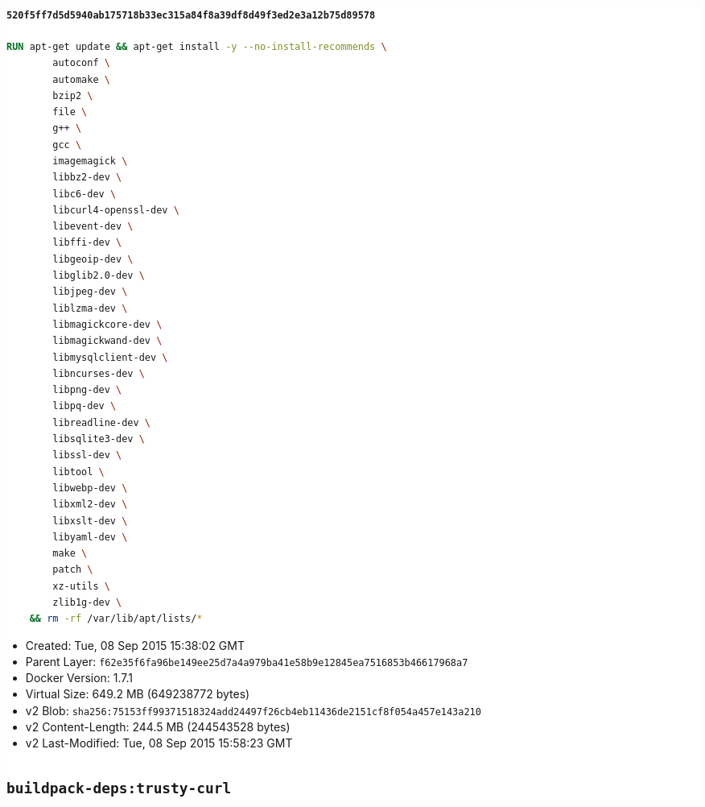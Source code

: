 #### `520f5ff7d5d5940ab175718b33ec315a84f8a39df8d49f3ed2e3a12b75d89578`

```dockerfile
RUN apt-get update && apt-get install -y --no-install-recommends \
		autoconf \
		automake \
		bzip2 \
		file \
		g++ \
		gcc \
		imagemagick \
		libbz2-dev \
		libc6-dev \
		libcurl4-openssl-dev \
		libevent-dev \
		libffi-dev \
		libgeoip-dev \
		libglib2.0-dev \
		libjpeg-dev \
		liblzma-dev \
		libmagickcore-dev \
		libmagickwand-dev \
		libmysqlclient-dev \
		libncurses-dev \
		libpng-dev \
		libpq-dev \
		libreadline-dev \
		libsqlite3-dev \
		libssl-dev \
		libtool \
		libwebp-dev \
		libxml2-dev \
		libxslt-dev \
		libyaml-dev \
		make \
		patch \
		xz-utils \
		zlib1g-dev \
	&& rm -rf /var/lib/apt/lists/*
```

-	Created: Tue, 08 Sep 2015 15:38:02 GMT
-	Parent Layer: `f62e35f6fa96be149ee25d7a4a979ba41e58b9e12845ea7516853b46617968a7`
-	Docker Version: 1.7.1
-	Virtual Size: 649.2 MB (649238772 bytes)
-	v2 Blob: `sha256:75153ff99371518324add24497f26cb4eb11436de2151cf8f054a457e143a210`
-	v2 Content-Length: 244.5 MB (244543528 bytes)
-	v2 Last-Modified: Tue, 08 Sep 2015 15:58:23 GMT

## `buildpack-deps:trusty-curl`
